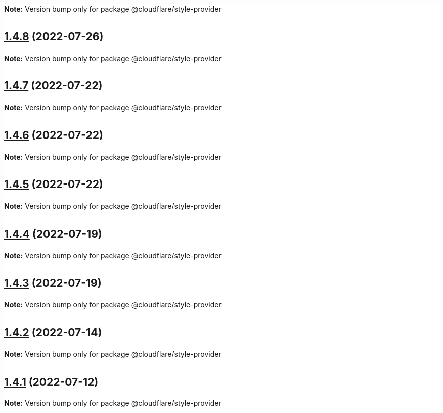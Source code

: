 **Note:** Version bump only for package @cloudflare/style-provider

## [1.4.8](http://stash.cfops.it:7999/fe/stratus/compare/@cloudflare/style-provider@1.4.7...@cloudflare/style-provider@1.4.8) (2022-07-26)

**Note:** Version bump only for package @cloudflare/style-provider

## [1.4.7](http://stash.cfops.it:7999/fe/stratus/compare/@cloudflare/style-provider@1.4.6...@cloudflare/style-provider@1.4.7) (2022-07-22)

**Note:** Version bump only for package @cloudflare/style-provider

## [1.4.6](http://stash.cfops.it:7999/fe/stratus/compare/@cloudflare/style-provider@1.4.5...@cloudflare/style-provider@1.4.6) (2022-07-22)

**Note:** Version bump only for package @cloudflare/style-provider

## [1.4.5](http://stash.cfops.it:7999/fe/stratus/compare/@cloudflare/style-provider@1.4.4...@cloudflare/style-provider@1.4.5) (2022-07-22)

**Note:** Version bump only for package @cloudflare/style-provider

## [1.4.4](http://stash.cfops.it:7999/fe/stratus/compare/@cloudflare/style-provider@1.4.3...@cloudflare/style-provider@1.4.4) (2022-07-19)

**Note:** Version bump only for package @cloudflare/style-provider

## [1.4.3](http://stash.cfops.it:7999/fe/stratus/compare/@cloudflare/style-provider@1.4.2...@cloudflare/style-provider@1.4.3) (2022-07-19)

**Note:** Version bump only for package @cloudflare/style-provider

## [1.4.2](http://stash.cfops.it:7999/fe/stratus/compare/@cloudflare/style-provider@1.4.1...@cloudflare/style-provider@1.4.2) (2022-07-14)

**Note:** Version bump only for package @cloudflare/style-provider

## [1.4.1](http://stash.cfops.it:7999/fe/stratus/compare/@cloudflare/style-provider@1.4.0...@cloudflare/style-provider@1.4.1) (2022-07-12)

**Note:** Version bump only for package @cloudflare/style-provider
